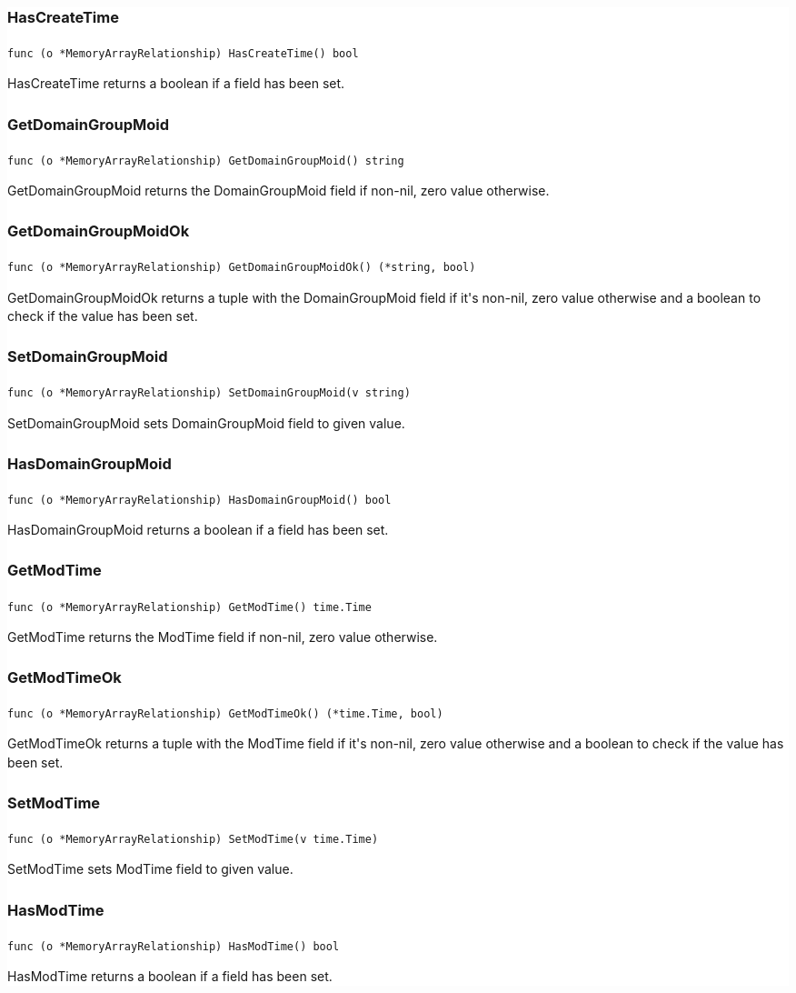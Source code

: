 ### HasCreateTime

`func (o *MemoryArrayRelationship) HasCreateTime() bool`

HasCreateTime returns a boolean if a field has been set.

### GetDomainGroupMoid

`func (o *MemoryArrayRelationship) GetDomainGroupMoid() string`

GetDomainGroupMoid returns the DomainGroupMoid field if non-nil, zero value otherwise.

### GetDomainGroupMoidOk

`func (o *MemoryArrayRelationship) GetDomainGroupMoidOk() (*string, bool)`

GetDomainGroupMoidOk returns a tuple with the DomainGroupMoid field if it's non-nil, zero value otherwise
and a boolean to check if the value has been set.

### SetDomainGroupMoid

`func (o *MemoryArrayRelationship) SetDomainGroupMoid(v string)`

SetDomainGroupMoid sets DomainGroupMoid field to given value.

### HasDomainGroupMoid

`func (o *MemoryArrayRelationship) HasDomainGroupMoid() bool`

HasDomainGroupMoid returns a boolean if a field has been set.

### GetModTime

`func (o *MemoryArrayRelationship) GetModTime() time.Time`

GetModTime returns the ModTime field if non-nil, zero value otherwise.

### GetModTimeOk

`func (o *MemoryArrayRelationship) GetModTimeOk() (*time.Time, bool)`

GetModTimeOk returns a tuple with the ModTime field if it's non-nil, zero value otherwise
and a boolean to check if the value has been set.

### SetModTime

`func (o *MemoryArrayRelationship) SetModTime(v time.Time)`

SetModTime sets ModTime field to given value.

### HasModTime

`func (o *MemoryArrayRelationship) HasModTime() bool`

HasModTime returns a boolean if a field has been set.
